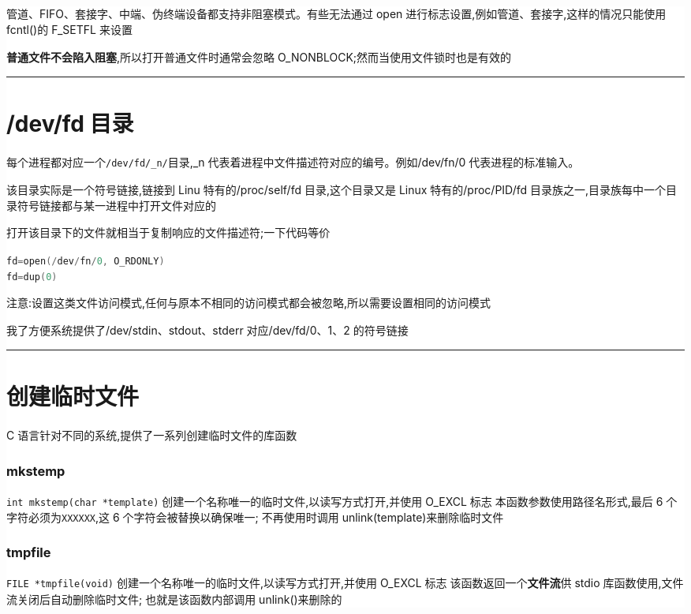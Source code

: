 管道、FIFO、套接字、中端、伪终端设备都支持非阻塞模式。有些无法通过 open 进行标志设置,例如管道、套接字,这样的情况只能使用 fcntl()的 F_SETFL 来设置

**普通文件不会陷入阻塞**,所以打开普通文件时通常会忽略 O_NONBLOCK;然而当使用文件锁时也是有效的

---

# /dev/fd 目录

每个进程都对应一个`/dev/fd/_n/`目录,\_n 代表着进程中文件描述符对应的编号。例如/dev/fn/0 代表进程的标准输入。

该目录实际是一个符号链接,链接到 Linu 特有的/proc/self/fd 目录,这个目录又是 Linux 特有的/proc/PID/fd 目录族之一,目录族每中一个目录符号链接都与某一进程中打开文件对应的

打开该目录下的文件就相当于复制响应的文件描述符;一下代码等价

```c
fd=open(/dev/fn/0, O_RDONLY)
fd=dup(0)
```

注意:设置这类文件访问模式,任何与原本不相同的访问模式都会被忽略,所以需要设置相同的访问模式

我了方便系统提供了/dev/stdin、stdout、stderr 对应/dev/fd/0、1、2 的符号链接

---

# 创建临时文件

C 语言针对不同的系统,提供了一系列创建临时文件的库函数

### mkstemp

`int mkstemp(char *template)`
创建一个名称唯一的临时文件,以读写方式打开,并使用 O_EXCL 标志
本函数参数使用路径名形式,最后 6 个字符必须为`XXXXXX`,这 6 个字符会被替换以确保唯一;
不再使用时调用 unlink(template)来删除临时文件

### tmpfile

`FILE *tmpfile(void)`
创建一个名称唯一的临时文件,以读写方式打开,并使用 O_EXCL 标志
该函数返回一个**文件流**供 stdio 库函数使用,文件流关闭后自动删除临时文件; 也就是该函数内部调用 unlink()来删除的
